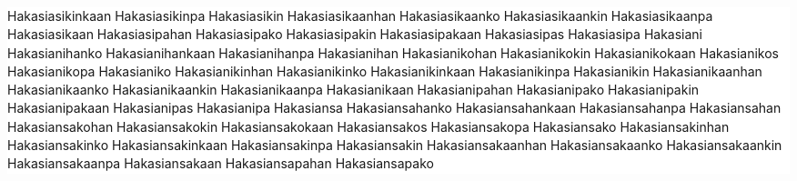 Hakasiasikinkaan
Hakasiasikinpa
Hakasiasikin
Hakasiasikaanhan
Hakasiasikaanko
Hakasiasikaankin
Hakasiasikaanpa
Hakasiasikaan
Hakasiasipahan
Hakasiasipako
Hakasiasipakin
Hakasiasipakaan
Hakasiasipas
Hakasiasipa
Hakasiani
Hakasianihanko
Hakasianihankaan
Hakasianihanpa
Hakasianihan
Hakasianikohan
Hakasianikokin
Hakasianikokaan
Hakasianikos
Hakasianikopa
Hakasianiko
Hakasianikinhan
Hakasianikinko
Hakasianikinkaan
Hakasianikinpa
Hakasianikin
Hakasianikaanhan
Hakasianikaanko
Hakasianikaankin
Hakasianikaanpa
Hakasianikaan
Hakasianipahan
Hakasianipako
Hakasianipakin
Hakasianipakaan
Hakasianipas
Hakasianipa
Hakasiansa
Hakasiansahanko
Hakasiansahankaan
Hakasiansahanpa
Hakasiansahan
Hakasiansakohan
Hakasiansakokin
Hakasiansakokaan
Hakasiansakos
Hakasiansakopa
Hakasiansako
Hakasiansakinhan
Hakasiansakinko
Hakasiansakinkaan
Hakasiansakinpa
Hakasiansakin
Hakasiansakaanhan
Hakasiansakaanko
Hakasiansakaankin
Hakasiansakaanpa
Hakasiansakaan
Hakasiansapahan
Hakasiansapako